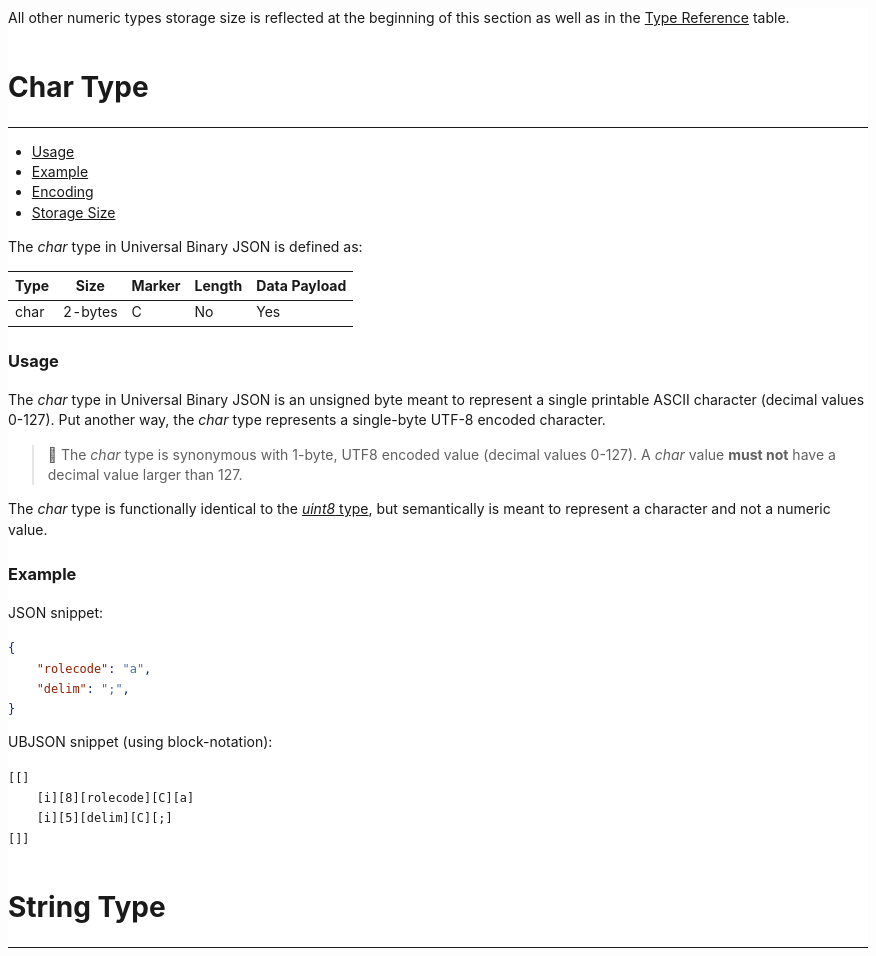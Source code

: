 All other numeric types storage size is reflected at the beginning of this section as well as in the [Type Reference](type-reference) table.

# Char Type

* * *

*   [Usage](#string-use)
*   [Example](#string-example)
*   [Encoding](#string-encoding)
*   [Storage Size](#string-storage-size)

The _char_ type in Universal Binary JSON is defined as:

| Type | Size | Marker | Length | Data Payload |
| --- | --- | --- | --- | --- |
| char |  2-bytes |  C |  No |  Yes |

### Usage

The _char_ type in Universal Binary JSON is an unsigned byte meant to represent a single printable ASCII character (decimal values 0-127). Put another way, the _char_ type represents a single-byte UTF-8 encoded character. 

> 📄 The _char_ type is synonymous with 1-byte, UTF8 encoded value (decimal values 0-127). A _char_ value **must not** have a decimal value larger than 127. 

The _char_ type is functionally identical to the [_uint8_ type](#numeric), but semantically is meant to represent a character and not a numeric value.

### Example

JSON snippet:

```json
{
    "rolecode": "a",
    "delim": ";",
}
```

UBJSON snippet (using block-notation):

```
[[]
    [i][8][rolecode][C][a]
    [i][5][delim][C][;]
[]]
```

# String Type

* * *
